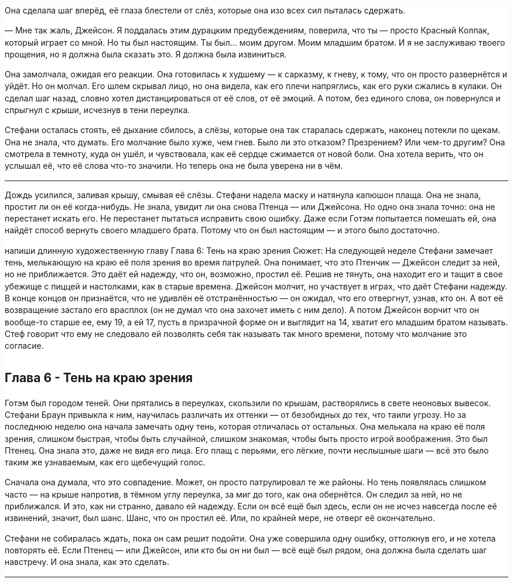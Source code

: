 Она сделала шаг вперёд, её глаза блестели от слёз, которые она изо всех сил пыталась сдержать.

— Мне так жаль, Джейсон. Я поддалась этим дурацким предубеждениям, поверила, что ты — просто Красный Колпак, который играет со мной. Но ты был настоящим. Ты был… моим другом. Моим младшим братом. И я не заслуживаю твоего прощения, но я должна была сказать это. Я должна была извиниться.

Она замолчала, ожидая его реакции. Она готовилась к худшему — к сарказму, к гневу, к тому, что он просто развернётся и уйдёт. Но он молчал. Его шлем скрывал лицо, но она видела, как его плечи напряглись, как его руки сжались в кулаки. Он сделал шаг назад, словно хотел дистанцироваться от её слов, от её эмоций. А потом, без единого слова, он повернулся и спрыгнул с крыши, исчезнув в тени переулка.

Стефани осталась стоять, её дыхание сбилось, а слёзы, которые она так старалась сдержать, наконец потекли по щекам. Она не знала, что думать. Его молчание было хуже, чем гнев. Было ли это отказом? Презрением? Или чем-то другим? Она смотрела в темноту, куда он ушёл, и чувствовала, как её сердце сжимается от новой боли. Она хотела верить, что он услышал её, что её слова что-то значили. Но теперь она не была уверена ни в чём.

---

Дождь усилился, заливая крышу, смывая её слёзы. Стефани надела маску и натянула капюшон плаща. Она не знала, простит ли он её когда-нибудь. Не знала, увидит ли она снова Птенца — или Джейсона. Но одно она знала точно: она не перестанет искать его. Не перестанет пытаться исправить свою ошибку. Даже если Готэм попытается помешать ей, она найдёт способ вернуть своего младшего брата. Потому что он был настоящим — и этого было достаточно.

напиши длинную художественную главу Глава 6: Тень на краю зрения Сюжет: На следующей неделе Стефани замечает тень, мелькающую на краю её поля зрения во время патрулей. Она понимает, что это Птенчик — Джейсон следит за ней, но не приближается. Это даёт ей надежду, что он, возможно, простил её. Решив не тянуть, она находит его и тащит в свое убежище с пиццей и настолками, как в старые времена. Джейсон молчит, но участвует в играх, что даёт Стефани надежду. В конце концов он признаётся, что не удивлён её отстранённостью — он ожидал, что его отвергнут, узнав, кто он. А вот её возвращение застало его врасплох (он не думал что она захочет иметь с ним дело). А потом Джейсон ворчит что он вообще-то старше ее, ему 19, а ей 17, пусть в призрачной форме он и выглядит на 14, хватит его младшим братом называть. Стеф говорит что ему не следовало ей позволять себя так называть так много времени, потому что молчание это согласие.

## Глава 6 - Тень на краю зрения

Готэм был городом теней. Они прятались в переулках, скользили по крышам, растворялись в свете неоновых вывесок. Стефани Браун привыкла к ним, научилась различать их оттенки — от безобидных до тех, что таили угрозу. Но за последнюю неделю она начала замечать одну тень, которая отличалась от остальных. Она мелькала на краю её поля зрения, слишком быстрая, чтобы быть случайной, слишком знакомая, чтобы быть просто игрой воображения. Это был Птенец. Она знала это, даже не видя его лица. Его плащ с перьями, его лёгкие, почти неслышные шаги — всё это было таким же узнаваемым, как его щебечущий голос.

Сначала она думала, что это совпадение. Может, он просто патрулировал те же районы. Но тень появлялась слишком часто — на крыше напротив, в тёмном углу переулка, за миг до того, как она обернётся. Он следил за ней, но не приближался. И это, как ни странно, давало ей надежду. Если он всё ещё был здесь, если он не исчез навсегда после её извинений, значит, был шанс. Шанс, что он простил её. Или, по крайней мере, не отверг её окончательно.

Стефани не собиралась ждать, пока он сам решит подойти. Она уже совершила одну ошибку, оттолкнув его, и не хотела повторять её. Если Птенец — или Джейсон, или кто бы он ни был — всё ещё был рядом, она должна была сделать шаг навстречу. И она знала, как это сделать.

---